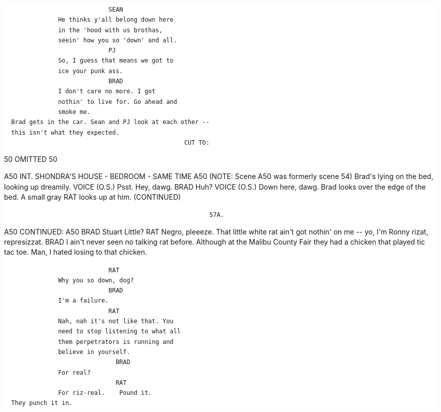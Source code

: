                                 SEAN
                   He thinks y'all belong down here
                   in the 'hood with us brothas,
                   seein' how you so 'down' and all.
                                 PJ
                   So, I guess that means we got to
                   ice your punk ass.
                                 BRAD
                   I don't care no more. I got
                   nothin' to live for. Go ahead and
                   smoke me.
      Brad gets in the car. Sean and PJ look at each other --
      this isn't what they expected.
                                                      CUT TO:

50    OMITTED                                                         50


A50   INT. SHONDRA'S HOUSE - BEDROOM - SAME TIME                      A50
      (NOTE:    Scene A50 was formerly scene 54)
      Brad's lying on the bed, looking up dreamily.
                                  VOICE (O.S.)
                   Psst.   Hey, dawg.
                                 BRAD
                   Huh?
                                 VOICE (O.S.)
                   Down here, dawg.
      Brad looks over the edge of the bed.       A small gray RAT
      looks up at him.
                                                      (CONTINUED)

                                                             57A.

A50   CONTINUED:                                                    A50
                                 BRAD
                   Stuart Little?
                                 RAT
                   Negro, pleeeze. That little white
                   rat ain't got nothin' on me -- yo,
                   I'm Ronny rizat, represizzat.
                                 BRAD
                   I ain't never seen no talking rat
                   before. Although at the Malibu
                   County Fair they had a chicken
                   that played tic tac toe. Man, I
                   hated losing to that chicken.

                                 RAT
                   Why you so down, dog?
                                 BRAD
                   I'm a failure.
                                 RAT
                   Nah, nah it's not like that. You
                   need to stop listening to what all
                   them perpetrators is running and
                   believe in yourself.
                                   BRAD
                   For real?
                                   RAT
                   For riz-real.    Pound it.
      They punch it in.
